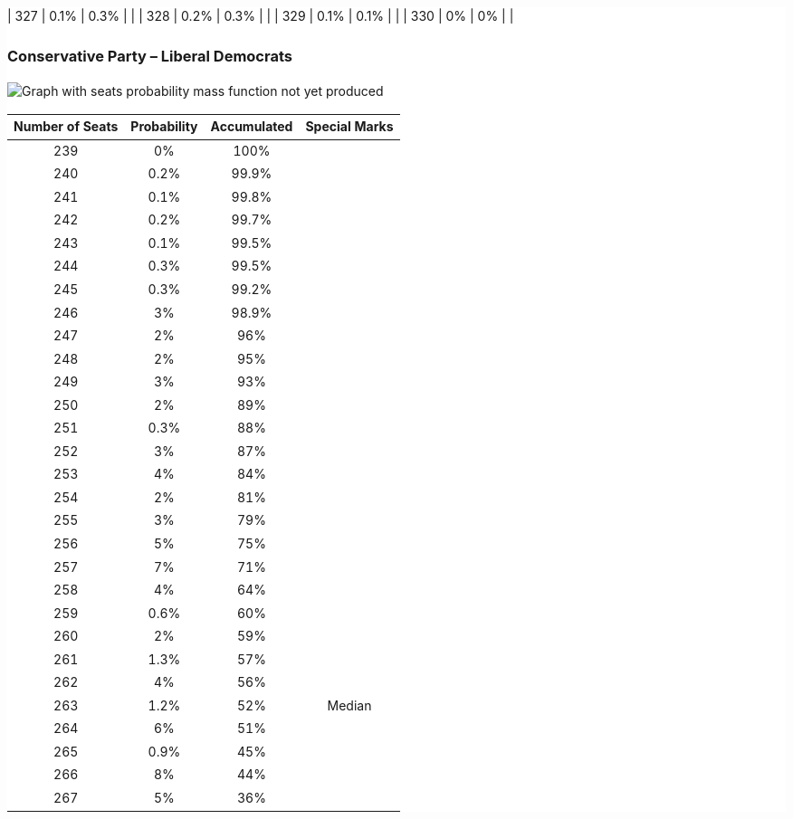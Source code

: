 | 327 | 0.1% | 0.3% |  |
| 328 | 0.2% | 0.3% |  |
| 329 | 0.1% | 0.1% |  |
| 330 | 0% | 0% |  |

### Conservative Party – Liberal Democrats

![Graph with seats probability mass function not yet produced](2021-12-10-SavantaComRes-coalitions-seats-pmf-con–libdem.png "Seats Probability Mass Function")

| Number of Seats | Probability | Accumulated | Special Marks |
|:---------------:|:-----------:|:-----------:|:-------------:|
| 239 | 0% | 100% |  |
| 240 | 0.2% | 99.9% |  |
| 241 | 0.1% | 99.8% |  |
| 242 | 0.2% | 99.7% |  |
| 243 | 0.1% | 99.5% |  |
| 244 | 0.3% | 99.5% |  |
| 245 | 0.3% | 99.2% |  |
| 246 | 3% | 98.9% |  |
| 247 | 2% | 96% |  |
| 248 | 2% | 95% |  |
| 249 | 3% | 93% |  |
| 250 | 2% | 89% |  |
| 251 | 0.3% | 88% |  |
| 252 | 3% | 87% |  |
| 253 | 4% | 84% |  |
| 254 | 2% | 81% |  |
| 255 | 3% | 79% |  |
| 256 | 5% | 75% |  |
| 257 | 7% | 71% |  |
| 258 | 4% | 64% |  |
| 259 | 0.6% | 60% |  |
| 260 | 2% | 59% |  |
| 261 | 1.3% | 57% |  |
| 262 | 4% | 56% |  |
| 263 | 1.2% | 52% | Median |
| 264 | 6% | 51% |  |
| 265 | 0.9% | 45% |  |
| 266 | 8% | 44% |  |
| 267 | 5% | 36% |  |